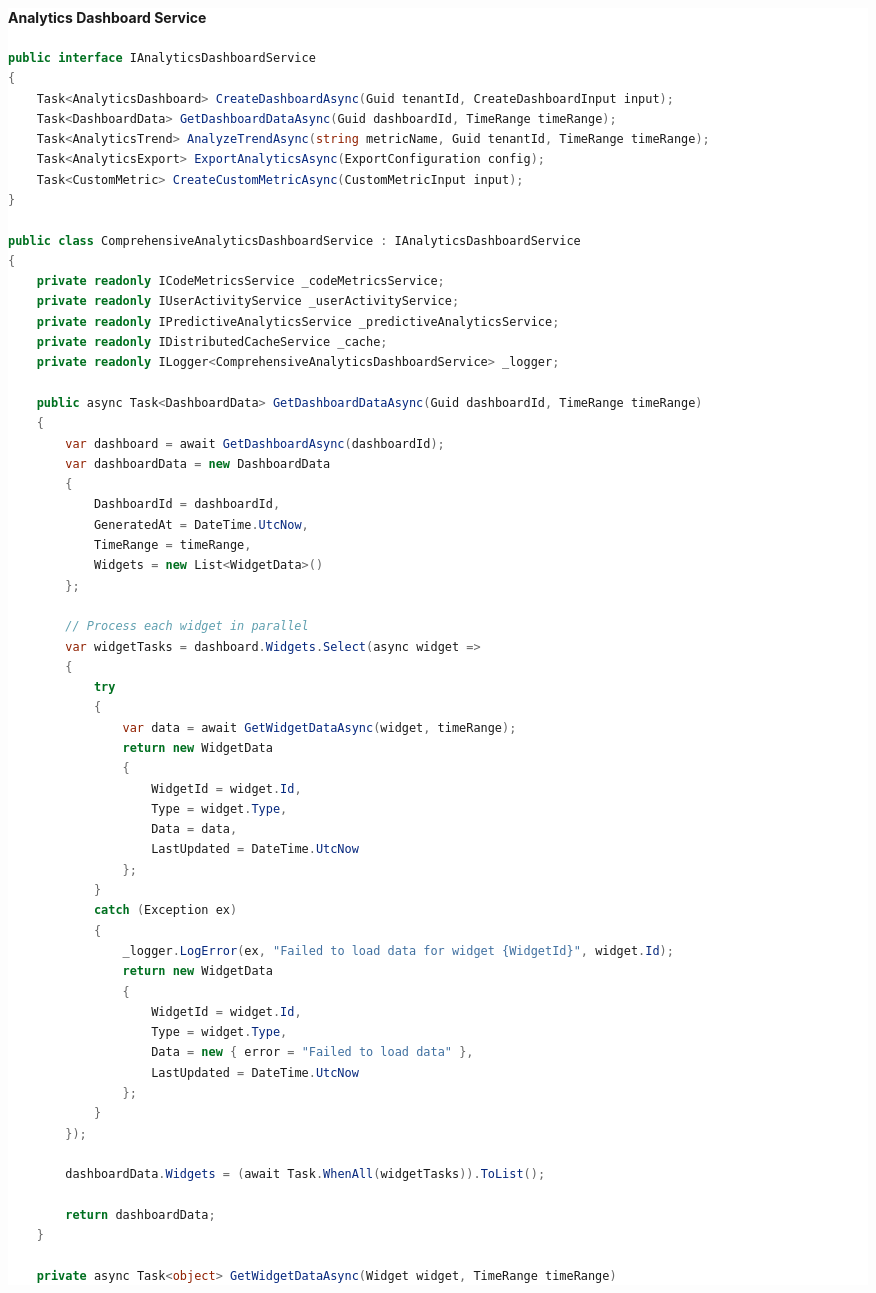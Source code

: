 #### Analytics Dashboard Service
```csharp
public interface IAnalyticsDashboardService
{
    Task<AnalyticsDashboard> CreateDashboardAsync(Guid tenantId, CreateDashboardInput input);
    Task<DashboardData> GetDashboardDataAsync(Guid dashboardId, TimeRange timeRange);
    Task<AnalyticsTrend> AnalyzeTrendAsync(string metricName, Guid tenantId, TimeRange timeRange);
    Task<AnalyticsExport> ExportAnalyticsAsync(ExportConfiguration config);
    Task<CustomMetric> CreateCustomMetricAsync(CustomMetricInput input);
}

public class ComprehensiveAnalyticsDashboardService : IAnalyticsDashboardService
{
    private readonly ICodeMetricsService _codeMetricsService;
    private readonly IUserActivityService _userActivityService;
    private readonly IPredictiveAnalyticsService _predictiveAnalyticsService;
    private readonly IDistributedCacheService _cache;
    private readonly ILogger<ComprehensiveAnalyticsDashboardService> _logger;

    public async Task<DashboardData> GetDashboardDataAsync(Guid dashboardId, TimeRange timeRange)
    {
        var dashboard = await GetDashboardAsync(dashboardId);
        var dashboardData = new DashboardData
        {
            DashboardId = dashboardId,
            GeneratedAt = DateTime.UtcNow,
            TimeRange = timeRange,
            Widgets = new List<WidgetData>()
        };

        // Process each widget in parallel
        var widgetTasks = dashboard.Widgets.Select(async widget =>
        {
            try
            {
                var data = await GetWidgetDataAsync(widget, timeRange);
                return new WidgetData
                {
                    WidgetId = widget.Id,
                    Type = widget.Type,
                    Data = data,
                    LastUpdated = DateTime.UtcNow
                };
            }
            catch (Exception ex)
            {
                _logger.LogError(ex, "Failed to load data for widget {WidgetId}", widget.Id);
                return new WidgetData
                {
                    WidgetId = widget.Id,
                    Type = widget.Type,
                    Data = new { error = "Failed to load data" },
                    LastUpdated = DateTime.UtcNow
                };
            }
        });

        dashboardData.Widgets = (await Task.WhenAll(widgetTasks)).ToList();
        
        return dashboardData;
    }

    private async Task<object> GetWidgetDataAsync(Widget widget, TimeRange timeRange)
```
